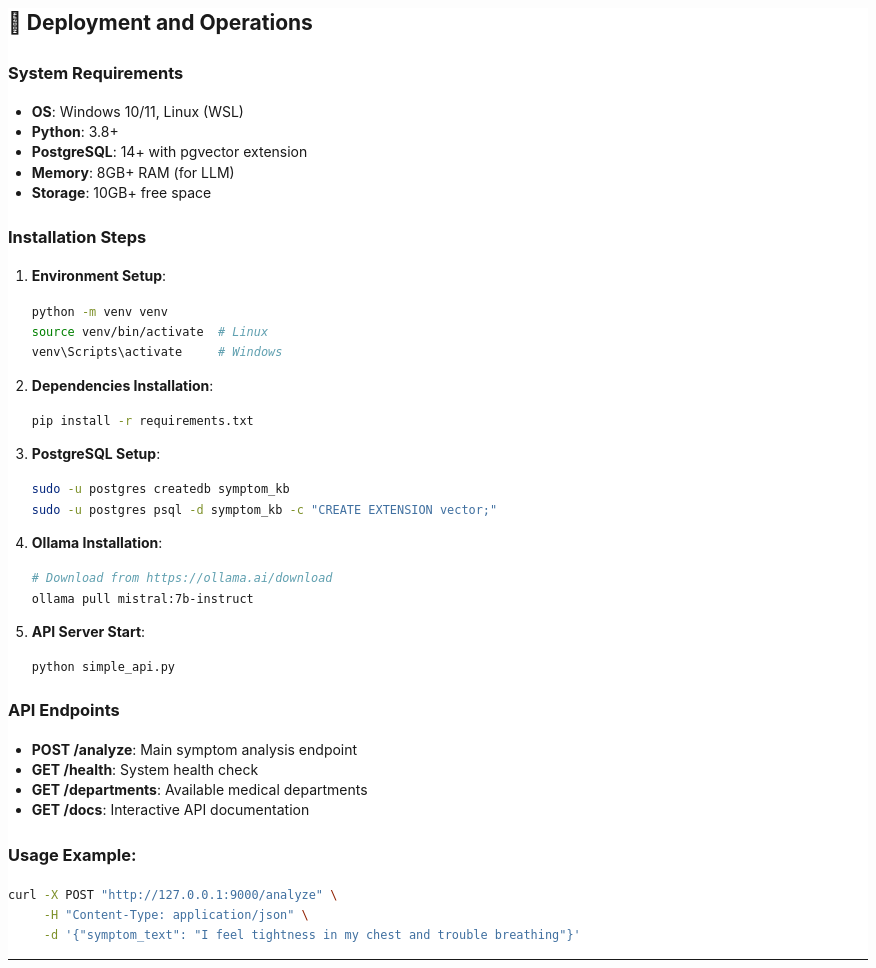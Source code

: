 
## 🚀 Deployment and Operations

### **System Requirements**
- **OS**: Windows 10/11, Linux (WSL)
- **Python**: 3.8+
- **PostgreSQL**: 14+ with pgvector extension
- **Memory**: 8GB+ RAM (for LLM)
- **Storage**: 10GB+ free space

### **Installation Steps**
1. **Environment Setup**:
   ```bash
   python -m venv venv
   source venv/bin/activate  # Linux
   venv\Scripts\activate     # Windows
   ```

2. **Dependencies Installation**:
   ```bash
   pip install -r requirements.txt
   ```

3. **PostgreSQL Setup**:
   ```bash
   sudo -u postgres createdb symptom_kb
   sudo -u postgres psql -d symptom_kb -c "CREATE EXTENSION vector;"
   ```

4. **Ollama Installation**:
   ```bash
   # Download from https://ollama.ai/download
   ollama pull mistral:7b-instruct
   ```

5. **API Server Start**:
   ```bash
   python simple_api.py
   ```

### **API Endpoints**
- **POST /analyze**: Main symptom analysis endpoint
- **GET /health**: System health check
- **GET /departments**: Available medical departments
- **GET /docs**: Interactive API documentation

### **Usage Example**:
```bash
curl -X POST "http://127.0.0.1:9000/analyze" \
     -H "Content-Type: application/json" \
     -d '{"symptom_text": "I feel tightness in my chest and trouble breathing"}'
```

---
